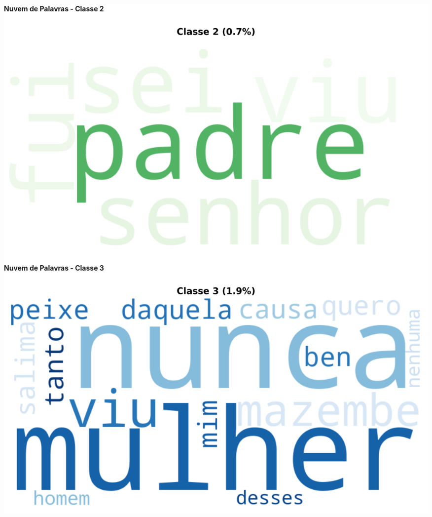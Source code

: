 #### Nuvem de Palavras - Classe 2

![Classe 2](./classe_2_MCouto_CadaHomemEUmaRacaOCR.png)

#### Nuvem de Palavras - Classe 3

![Classe 3](./classe_3_MCouto_CadaHomemEUmaRacaOCR.png)
